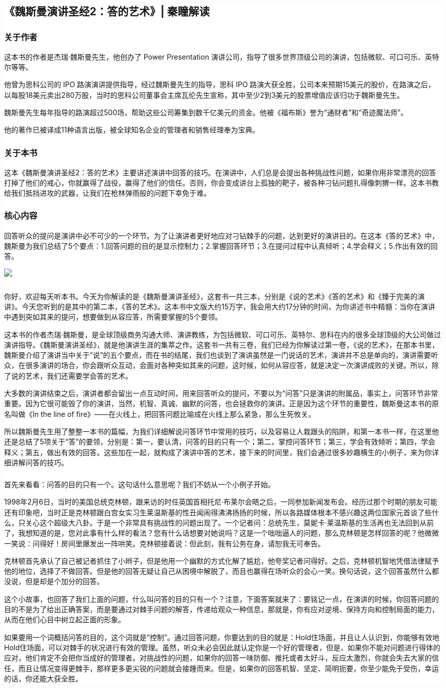 ## 《魏斯曼演讲圣经2：答的艺术》| 秦瞳解读

### 关于作者

这本书的作者是杰瑞·魏斯曼先生，他创办了 Power Presentation 演讲公司，指导了很多世界顶级公司的演讲，包括微软、可口可乐、英特尔等等。

他曾为思科公司的 IPO 路演演讲提供指导，经过魏斯曼先生的指导，思科 IPO 路演大获全胜，公司本来预期15美元的股价，在路演之后，以每股18美元卖出280万股，当时的思科公司董事会主席瓦伦先生宣称，其中至少2到3美元的股票增值应该归功于魏斯曼先生。

魏斯曼先生每年指导的路演超过500场，帮助这些公司筹集到数千亿美元的资金。他被《福布斯》誉为“通财者”和“奇迹魔法师”。

他的著作已被译成11种语言出版，被全球知名企业的管理者和销售经理奉为宝典。

### 关于本书

这本《魏斯曼演讲圣经2：答的艺术》主要讲述演讲中回答的技巧。在演讲中，人们总是会提出各种挑战性问题，如果你用非常漂亮的回答打掉了他们的戒心，你就赢得了战役，赢得了他们的信任。否则，你会变成讲台上孤独的靶子，被各种刁钻问题扎得像刺猬一样。这本书教给我们抵挡进攻的武器，让我们在枪林弹雨般的问题下幸免于难。

### 核心内容

回答听众的提问是演讲中必不可少的一个环节。为了让演讲者更好地应对刁钻棘手的问题，达到更好的演讲目的。在这本《答的艺术》中，魏斯曼为我们总结了5个要点：1.回答问题的目的是显示控制力；2.掌握回答环节；3.在提问过程中认真倾听；4.学会释义；5.作出有效的回答。

<img  src="https://piccdn3.umiwi.com/img/201711/16/201711161728229622359062.jpg" width="0"/>

###  



你好，欢迎每天听本书。今天为你解读的是《魏斯曼演讲圣经》，这套书一共三本，分别是《说的艺术》《答的艺术》和《臻于完美的演讲》。今天您听到的是其中的第二本，《答的艺术》。这本书中文版大约15万字，我会用大约17分钟的时间，为你讲述书中精髓：当你在演讲中遇到突如其来的提问，想要做到从容应答，所需要掌握的5个要领。

这本书的作者杰瑞·魏斯曼，是全球顶级商务沟通大师、演讲教练，为包括微软、可口可乐、英特尔、思科在内的很多全球顶级的大公司做过演讲指导。《魏斯曼演讲圣经》，就是他演讲生涯的集萃之作。这套书一共有三卷，我们已经为你解读过第一卷，《说的艺术》，在那本书里，魏斯曼介绍了演讲当中关于“说”的五个要点，而在书的结尾，我们也谈到了演讲虽然是一门说话的艺术，演讲并不总是单向的，演讲需要听众，在很多演讲的场合，你会跟听众互动，会面对各种突如其来的问题，这时候，如何从容应答，就是决定一次演讲成败的关键。所以，除了说的艺术，我们还需要学会答的艺术。

大多数的演讲结束之后，演讲者都会留出一点互动时间，用来回答听众的提问，不要以为“问答”只是演讲的附属品，事实上，问答环节非常重要。因为它很可能毁了你的演讲，当然，机智、真诚、幽默的问答，也会拯救你的演讲。正是因为这个环节的重要性，魏斯曼这本书的原名叫做《In the line of fire》——在火线上，把回答问题比喻成在火线上那么紧急，那么生死攸关。

所以魏斯曼先生用了整整一本书的篇幅，为我们详细解说问答环节中常用的技巧，以及容易让人栽跟头的陷阱，和第一本书一样，在这里他还是总结了5项关于“答”的要领，分别是：第一，要认清，问答的目的只有一个；第二，掌控问答环节；第三，学会有效倾听；第四，学会释义；第五，做出有效的回答。这些加在一起，就构成了演讲中答的艺术，接下来的时间里，我们会通过很多妙趣横生的小例子，来为你详细讲解问答的技巧。

###  



首先来看看：问答的目的只有一个。这句话什么意思呢？我们不妨从一个小例子开始。

1998年2月6日，当时的美国总统克林顿，跟来访的时任英国首相托尼·布莱尔会晤之后，一同参加新闻发布会。经历过那个时期的朋友可能还有印象吧，当时正是克林顿跟白宫女实习生莱温斯基的性丑闻闹得沸沸扬扬的时候，所以各路媒体根本不感兴趣这两位国家元首谈了些什么，只关心这个超级大八卦。于是一个非常具有挑战性的问题出现了。一个记者问：总统先生，莫妮卡·莱温斯基的生活再也无法回到从前了，我想知道的是，您对此事有什么样的看法？您有什么话想要对她说吗？这是一个咄咄逼人的问题，那么克林顿是怎样回答的呢？他微微一笑说：问得好！房间里爆发出一阵哄笑。克林顿接着说：但此刻，我有公务在身，请恕我无可奉告。

克林顿首先承认了自己被记者抓住了小辫子，但是他用一个幽默的方式化解了尴尬，他夸奖记者问得好。之后，克林顿机智地凭借法律赋予他的地位，选择了不做回答。但是他的回答无疑让自己从困境中解脱了，而且也赢得在场听众的会心一笑。换句话说，这个回答虽然什么都没说，但是却是个加分的回答。

这个小故事，也回答了我们上面的问题，什么叫问答的目的只有一个？注意，下面答案就来了：要铭记一点，在演讲的时候，你回答问题的目的不是为了给出正确答案，而是要通过对棘手问题的解答，传递给观众一种信息，那就是，你有应对逆境、保持方向和控制局面的能力，从而在他们心目中树立起正面的形象。

如果要用一个词概括问答的目的，这个词就是“控制”。通过回答问题，你要达到的目的就是：Hold住场面，并且让人认识到，你能够有效地Hold住场面，可以对棘手的状况进行有效的管理。虽然，听众未必会因此就认定你是一个好的管理者，但是，如果你不能对问题进行得体的应对，他们肯定不会把你当成好的管理者。对挑战性的问题，如果你的回答一味防御、推托或者太好斗，反应太激烈，你就会失去大家的信任，而且让情况变得更棘手，那样更多更尖锐的问题就会接踵而来。但是，如果你的回答机智、坚定、简明扼要，你至少能免于受伤，幸运的话，你还能大获全胜。
